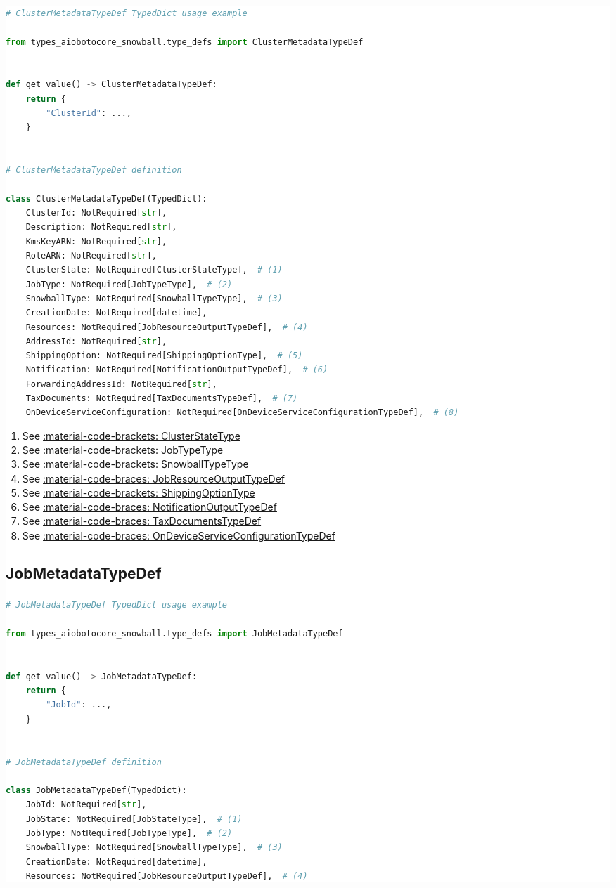 ```python
# ClusterMetadataTypeDef TypedDict usage example

from types_aiobotocore_snowball.type_defs import ClusterMetadataTypeDef


def get_value() -> ClusterMetadataTypeDef:
    return {
        "ClusterId": ...,
    }


# ClusterMetadataTypeDef definition

class ClusterMetadataTypeDef(TypedDict):
    ClusterId: NotRequired[str],
    Description: NotRequired[str],
    KmsKeyARN: NotRequired[str],
    RoleARN: NotRequired[str],
    ClusterState: NotRequired[ClusterStateType],  # (1)
    JobType: NotRequired[JobTypeType],  # (2)
    SnowballType: NotRequired[SnowballTypeType],  # (3)
    CreationDate: NotRequired[datetime],
    Resources: NotRequired[JobResourceOutputTypeDef],  # (4)
    AddressId: NotRequired[str],
    ShippingOption: NotRequired[ShippingOptionType],  # (5)
    Notification: NotRequired[NotificationOutputTypeDef],  # (6)
    ForwardingAddressId: NotRequired[str],
    TaxDocuments: NotRequired[TaxDocumentsTypeDef],  # (7)
    OnDeviceServiceConfiguration: NotRequired[OnDeviceServiceConfigurationTypeDef],  # (8)
```

1. See [:material-code-brackets: ClusterStateType](./literals.md#clusterstatetype) 
2. See [:material-code-brackets: JobTypeType](./literals.md#jobtypetype) 
3. See [:material-code-brackets: SnowballTypeType](./literals.md#snowballtypetype) 
4. See [:material-code-braces: JobResourceOutputTypeDef](./type_defs.md#jobresourceoutputtypedef) 
5. See [:material-code-brackets: ShippingOptionType](./literals.md#shippingoptiontype) 
6. See [:material-code-braces: NotificationOutputTypeDef](./type_defs.md#notificationoutputtypedef) 
7. See [:material-code-braces: TaxDocumentsTypeDef](./type_defs.md#taxdocumentstypedef) 
8. See [:material-code-braces: OnDeviceServiceConfigurationTypeDef](./type_defs.md#ondeviceserviceconfigurationtypedef) 
## JobMetadataTypeDef

```python
# JobMetadataTypeDef TypedDict usage example

from types_aiobotocore_snowball.type_defs import JobMetadataTypeDef


def get_value() -> JobMetadataTypeDef:
    return {
        "JobId": ...,
    }


# JobMetadataTypeDef definition

class JobMetadataTypeDef(TypedDict):
    JobId: NotRequired[str],
    JobState: NotRequired[JobStateType],  # (1)
    JobType: NotRequired[JobTypeType],  # (2)
    SnowballType: NotRequired[SnowballTypeType],  # (3)
    CreationDate: NotRequired[datetime],
    Resources: NotRequired[JobResourceOutputTypeDef],  # (4)
```